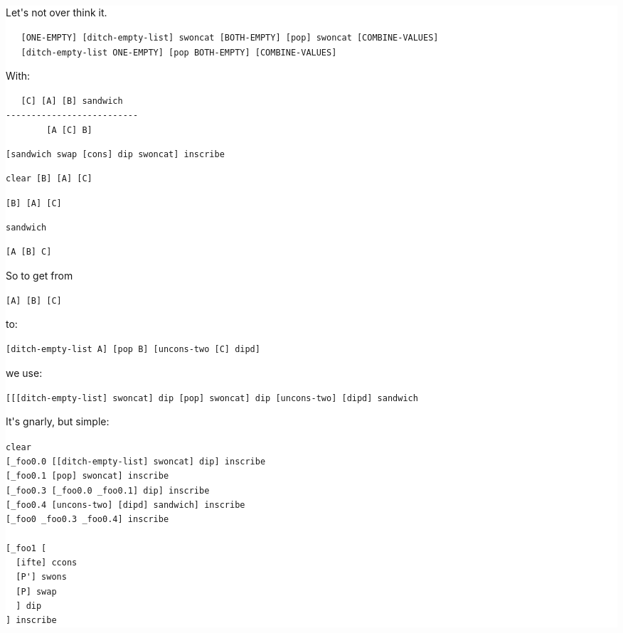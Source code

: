 Let's not over think it.

       [ONE-EMPTY] [ditch-empty-list] swoncat [BOTH-EMPTY] [pop] swoncat [COMBINE-VALUES] 
       [ditch-empty-list ONE-EMPTY] [pop BOTH-EMPTY] [COMBINE-VALUES]

With:

       [C] [A] [B] sandwich
    --------------------------
            [A [C] B]


```Joy
[sandwich swap [cons] dip swoncat] inscribe
```

    


```Joy
clear [B] [A] [C]
```

    [B] [A] [C]


```Joy
sandwich
```

    [A [B] C]

So to get from 

    [A] [B] [C]

to:

    [ditch-empty-list A] [pop B] [uncons-two [C] dipd]

we use:

    [[[ditch-empty-list] swoncat] dip [pop] swoncat] dip [uncons-two] [dipd] sandwich

It's gnarly, but simple:


```Joy
clear
[_foo0.0 [[ditch-empty-list] swoncat] dip] inscribe
[_foo0.1 [pop] swoncat] inscribe
[_foo0.3 [_foo0.0 _foo0.1] dip] inscribe
[_foo0.4 [uncons-two] [dipd] sandwich] inscribe
[_foo0 _foo0.3 _foo0.4] inscribe

[_foo1 [
  [ifte] ccons
  [P'] swons 
  [P] swap 
  ] dip
] inscribe
```
